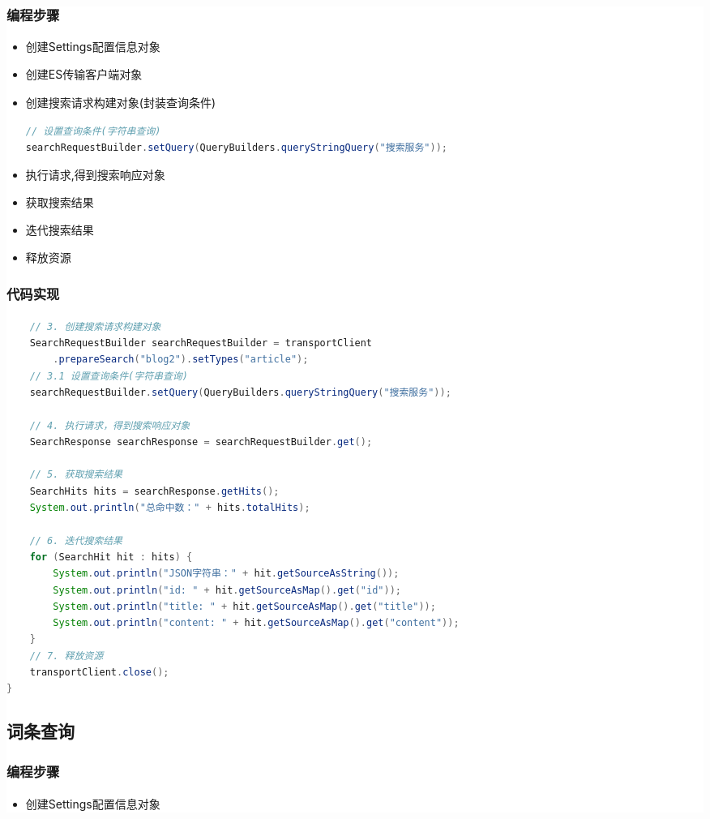 ### 编程步骤

- 创建Settings配置信息对象

- 创建ES传输客户端对象

- 创建搜索请求构建对象(封装查询条件)

  ```JAVA
  // 设置查询条件(字符串查询)
  searchRequestBuilder.setQuery(QueryBuilders.queryStringQuery("搜索服务"));
  ```

- 执行请求,得到搜索响应对象

- 获取搜索结果

- 迭代搜索结果

- 释放资源

### 代码实现

```java
    // 3. 创建搜索请求构建对象
    SearchRequestBuilder searchRequestBuilder = transportClient
        .prepareSearch("blog2").setTypes("article");
    // 3.1 设置查询条件(字符串查询)
    searchRequestBuilder.setQuery(QueryBuilders.queryStringQuery("搜索服务"));

    // 4. 执行请求，得到搜索响应对象
    SearchResponse searchResponse = searchRequestBuilder.get();

    // 5. 获取搜索结果
    SearchHits hits = searchResponse.getHits();
    System.out.println("总命中数：" + hits.totalHits);

    // 6. 迭代搜索结果
    for (SearchHit hit : hits) {
        System.out.println("JSON字符串：" + hit.getSourceAsString());
        System.out.println("id: " + hit.getSourceAsMap().get("id"));
        System.out.println("title: " + hit.getSourceAsMap().get("title"));
        System.out.println("content: " + hit.getSourceAsMap().get("content"));
    }
    // 7. 释放资源
    transportClient.close();
}
```

## 词条查询

### 编程步骤

- 创建Settings配置信息对象
